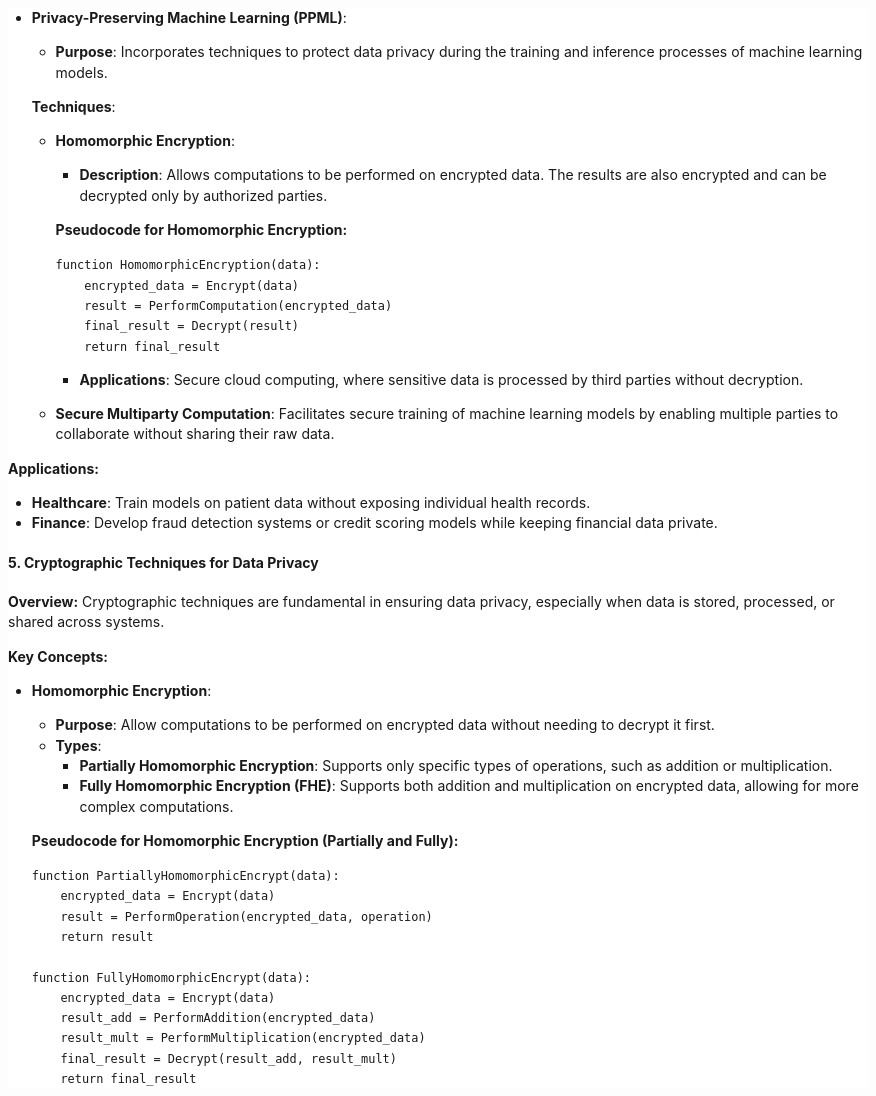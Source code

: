 - **Privacy-Preserving Machine Learning (PPML)**:
  - **Purpose**: Incorporates techniques to protect data privacy during the training and inference processes of machine learning models.

  **Techniques**:
  - **Homomorphic Encryption**:
    - **Description**: Allows computations to be performed on encrypted data. The results are also encrypted and can be decrypted only by authorized parties.
    
    **Pseudocode for Homomorphic Encryption:**
    ```plaintext
    function HomomorphicEncryption(data):
        encrypted_data = Encrypt(data)
        result = PerformComputation(encrypted_data)
        final_result = Decrypt(result)
        return final_result
    ```

    - **Applications**: Secure cloud computing, where sensitive data is processed by third parties without decryption.
  
  - **Secure Multiparty Computation**: Facilitates secure training of machine learning models by enabling multiple parties to collaborate without sharing their raw data.

**Applications:**
- **Healthcare**: Train models on patient data without exposing individual health records.
- **Finance**: Develop fraud detection systems or credit scoring models while keeping financial data private.

#### 5. Cryptographic Techniques for Data Privacy

**Overview:**
Cryptographic techniques are fundamental in ensuring data privacy, especially when data is stored, processed, or shared across systems.

**Key Concepts:**
- **Homomorphic Encryption**:
  - **Purpose**: Allow computations to be performed on encrypted data without needing to decrypt it first.
  - **Types**:
    - **Partially Homomorphic Encryption**: Supports only specific types of operations, such as addition or multiplication.
    - **Fully Homomorphic Encryption (FHE)**: Supports both addition and multiplication on encrypted data, allowing for more complex computations.
  
  **Pseudocode for Homomorphic Encryption (Partially and Fully):**
  ```plaintext
  function PartiallyHomomorphicEncrypt(data):
      encrypted_data = Encrypt(data)
      result = PerformOperation(encrypted_data, operation)
      return result

  function FullyHomomorphicEncrypt(data):
      encrypted_data = Encrypt(data)
      result_add = PerformAddition(encrypted_data)
      result_mult = PerformMultiplication(encrypted_data)
      final_result = Decrypt(result_add, result_mult)
      return final_result
  ```
